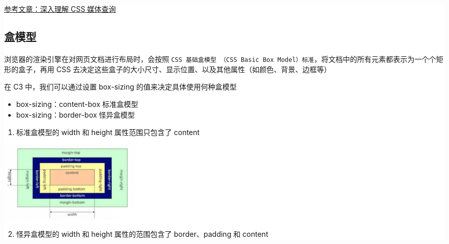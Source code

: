 [参考文章：深入理解 CSS 媒体查询](https://www.cnblogs.com/xiaohuochai/p/5848612.html)

## 盒模型

浏览器的渲染引擎在对网页文档进行布局时，会按照 `CSS 基础盒模型 （CSS Basic Box Model）标准`，将文档中的所有元素都表示为一个个矩形的盒子，再用 CSS 去决定这些盒子的大小尺寸、显示位置、以及其他属性（如颜色、背景、边框等）

在 C3 中，我们可以通过设置 box-sizing 的值来决定具体使用何种盒模型

- box-sizing：content-box 标准盒模型
- box-sizing：border-box 怪异盒模型

1. 标准盒模型的 width 和 height 属性范围只包含了 content

<img src="./images/image-20210214150511841.png" alt="image-20210214150511841" style="zoom:25%;" />

2. 怪异盒模型的 width 和 height 属性的范围包含了 border、padding 和 content
